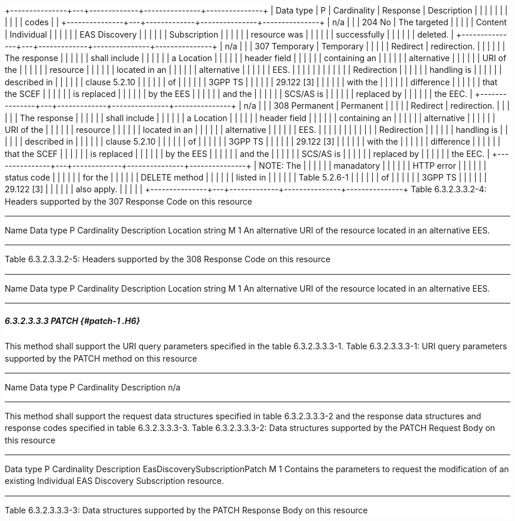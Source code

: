 +---------------+---+-------------+---------------+---------------+ | Data type | P | Cardinality | Response | Description | | | | | | | | | | | codes | | +---------------+---+-------------+---------------+---------------+ | n/a | | | 204 No | The targeted | | | | | Content | Individual | | | | | | EAS Discovery | | | | | | Subscription | | | | | | resource was | | | | | | successfully | | | | | | deleted. | +---------------+---+-------------+---------------+---------------+ | n/a | | | 307 Temporary | Temporary | | | | | Redirect | redirection. | | | | | | The response | | | | | | shall include | | | | | | a Location | | | | | | header field | | | | | | containing an | | | | | | alternative | | | | | | URI of the | | | | | | resource | | | | | | located in an | | | | | | alternative | | | | | | EES. | | | | | | | | | | | | Redirection | | | | | | handling is | | | | | | described in | | | | | | clause 5.2.10 | | | | | | of | | | | | | 3GPP TS | | | | | | 29.122 [3] | | | | | | with the | | | | | | difference | | | | | | that the SCEF | | | | | | is replaced | | | | | | by the EES | | | | | | and the | | | | | | SCS/AS is | | | | | | replaced by | | | | | | the EEC. | +---------------+---+-------------+---------------+---------------+ | n/a | | | 308 Permanent | Permanent | | | | | Redirect | redirection. | | | | | | The response | | | | | | shall include | | | | | | a Location | | | | | | header field | | | | | | containing an | | | | | | alternative | | | | | | URI of the | | | | | | resource | | | | | | located in an | | | | | | alternative | | | | | | EES. | | | | | | | | | | | | Redirection | | | | | | handling is | | | | | | described in | | | | | | clause 5.2.10 | | | | | | of | | | | | | 3GPP TS | | | | | | 29.122 [3] | | | | | | with the | | | | | | difference | | | | | | that the SCEF | | | | | | is replaced | | | | | | by the EES | | | | | | and the | | | | | | SCS/AS is | | | | | | replaced by | | | | | | the EEC. | +---------------+---+-------------+---------------+---------------+ | NOTE: The | | | | | | manadatory | | | | | | HTTP error | | | | | | status code | | | | | | for the | | | | | | DELETE method | | | | | | listed in | | | | | | Table 5.2.6-1 | | | | | | of | | | | | | 3GPP TS | | | | | | 29.122 [3] | | | | | | also apply. | | | | | +---------------+---+-------------+---------------+---------------+
Table 6.3.2.3.3.2-4: Headers supported by the 307 Response Code on this
resource
* * *
Name Data type P Cardinality Description Location string M 1 An alternative
URI of the resource located in an alternative EES.
* * *
Table 6.3.2.3.3.2-5: Headers supported by the 308 Response Code on this
resource
* * *
Name Data type P Cardinality Description Location string M 1 An alternative
URI of the resource located in an alternative EES.
* * *
##### 6.3.2.3.3.3 PATCH {#patch-1 .H6}
This method shall support the URI query parameters specified in the table
6.3.2.3.3.3-1.
Table 6.3.2.3.3.3-1: URI query parameters supported by the PATCH method on
this resource
* * *
Name Data type P Cardinality Description n/a
* * *
This method shall support the request data structures specified in table
6.3.2.3.3.3-2 and the response data structures and response codes specified in
table 6.3.2.3.3.3-3.
Table 6.3.2.3.3.3-2: Data structures supported by the PATCH Request Body on
this resource
* * *
Data type P Cardinality Description EasDiscoverySubscriptionPatch M 1 Contains
the parameters to request the modification of an existing Individual EAS
Discovery Subscription resource.
* * *
Table 6.3.2.3.3.3-3: Data structures supported by the PATCH Response Body on
this resource